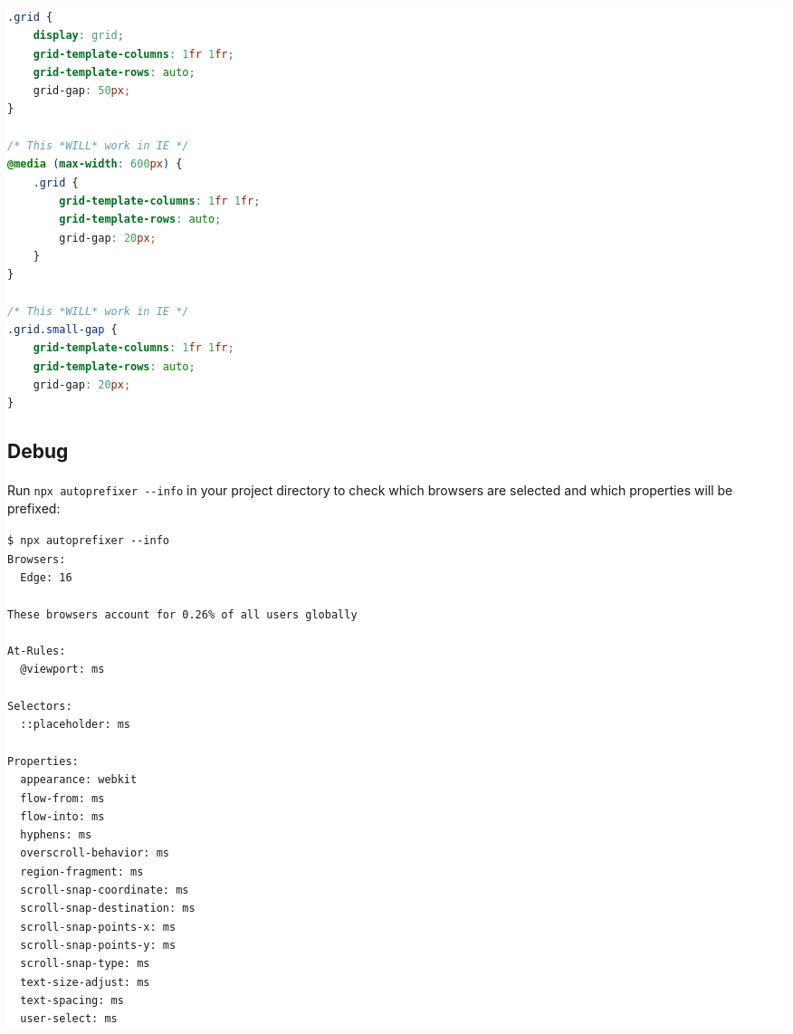 ```css
```

```css
.grid {
    display: grid;
    grid-template-columns: 1fr 1fr;
    grid-template-rows: auto;
    grid-gap: 50px;
}

/* This *WILL* work in IE */
@media (max-width: 600px) {
    .grid {
        grid-template-columns: 1fr 1fr;
        grid-template-rows: auto;
        grid-gap: 20px;
    }
}

/* This *WILL* work in IE */
.grid.small-gap {
    grid-template-columns: 1fr 1fr;
    grid-template-rows: auto;
    grid-gap: 20px;
}
```

## Debug

Run `npx autoprefixer --info` in your project directory to check
which browsers are selected and which properties will be prefixed:

```
$ npx autoprefixer --info
Browsers:
  Edge: 16

These browsers account for 0.26% of all users globally

At-Rules:
  @viewport: ms

Selectors:
  ::placeholder: ms

Properties:
  appearance: webkit
  flow-from: ms
  flow-into: ms
  hyphens: ms
  overscroll-behavior: ms
  region-fragment: ms
  scroll-snap-coordinate: ms
  scroll-snap-destination: ms
  scroll-snap-points-x: ms
  scroll-snap-points-y: ms
  scroll-snap-type: ms
  text-size-adjust: ms
  text-spacing: ms
  user-select: ms
```
